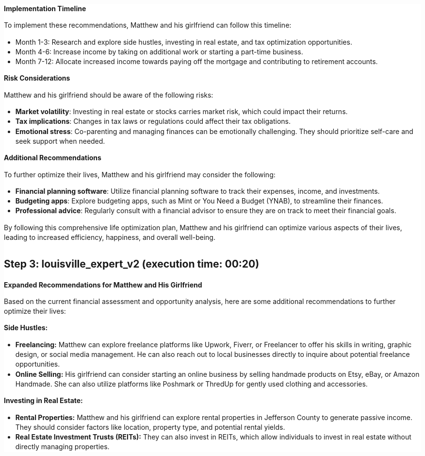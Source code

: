 **Implementation Timeline**

To implement these recommendations, Matthew and his girlfriend can follow this timeline:

* Month 1-3: Research and explore side hustles, investing in real estate, and tax optimization opportunities.
* Month 4-6: Increase income by taking on additional work or starting a part-time business.
* Month 7-12: Allocate increased income towards paying off the mortgage and contributing to retirement accounts.

**Risk Considerations**

Matthew and his girlfriend should be aware of the following risks:

* **Market volatility**: Investing in real estate or stocks carries market risk, which could impact their returns.
* **Tax implications**: Changes in tax laws or regulations could affect their tax obligations.
* **Emotional stress**: Co-parenting and managing finances can be emotionally challenging. They should prioritize self-care and seek support when needed.

**Additional Recommendations**

To further optimize their lives, Matthew and his girlfriend may consider the following:

* **Financial planning software**: Utilize financial planning software to track their expenses, income, and investments.
* **Budgeting apps**: Explore budgeting apps, such as Mint or You Need a Budget (YNAB), to streamline their finances.
* **Professional advice**: Regularly consult with a financial advisor to ensure they are on track to meet their financial goals.

By following this comprehensive life optimization plan, Matthew and his girlfriend can optimize various aspects of their lives, leading to increased efficiency, happiness, and overall well-being.

## Step 3: louisville_expert_v2 (execution time: 00:20)

**Expanded Recommendations for Matthew and His Girlfriend**

Based on the current financial assessment and opportunity analysis, here are some additional recommendations to further optimize their lives:

**Side Hustles:**

* **Freelancing:** Matthew can explore freelance platforms like Upwork, Fiverr, or Freelancer to offer his skills in writing, graphic design, or social media management. He can also reach out to local businesses directly to inquire about potential freelance opportunities.
* **Online Selling:** His girlfriend can consider starting an online business by selling handmade products on Etsy, eBay, or Amazon Handmade. She can also utilize platforms like Poshmark or ThredUp for gently used clothing and accessories.

**Investing in Real Estate:**

* **Rental Properties:** Matthew and his girlfriend can explore rental properties in Jefferson County to generate passive income. They should consider factors like location, property type, and potential rental yields.
* **Real Estate Investment Trusts (REITs):** They can also invest in REITs, which allow individuals to invest in real estate without directly managing properties.
